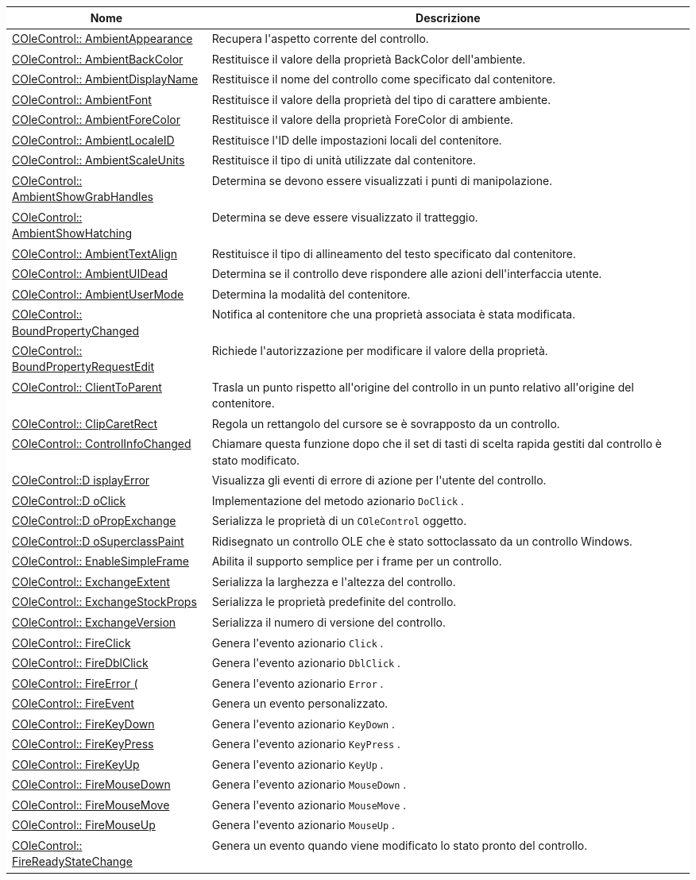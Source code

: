 |Nome|Descrizione|
|----------|-----------------|
|[COleControl:: AmbientAppearance](#ambientappearance)|Recupera l'aspetto corrente del controllo.|
|[COleControl:: AmbientBackColor](#ambientbackcolor)|Restituisce il valore della proprietà BackColor dell'ambiente.|
|[COleControl:: AmbientDisplayName](#ambientdisplayname)|Restituisce il nome del controllo come specificato dal contenitore.|
|[COleControl:: AmbientFont](#ambientfont)|Restituisce il valore della proprietà del tipo di carattere ambiente.|
|[COleControl:: AmbientForeColor](#ambientforecolor)|Restituisce il valore della proprietà ForeColor di ambiente.|
|[COleControl:: AmbientLocaleID](#ambientlocaleid)|Restituisce l'ID delle impostazioni locali del contenitore.|
|[COleControl:: AmbientScaleUnits](#ambientscaleunits)|Restituisce il tipo di unità utilizzate dal contenitore.|
|[COleControl:: AmbientShowGrabHandles](#ambientshowgrabhandles)|Determina se devono essere visualizzati i punti di manipolazione.|
|[COleControl:: AmbientShowHatching](#ambientshowhatching)|Determina se deve essere visualizzato il tratteggio.|
|[COleControl:: AmbientTextAlign](#ambienttextalign)|Restituisce il tipo di allineamento del testo specificato dal contenitore.|
|[COleControl:: AmbientUIDead](#ambientuidead)|Determina se il controllo deve rispondere alle azioni dell'interfaccia utente.|
|[COleControl:: AmbientUserMode](#ambientusermode)|Determina la modalità del contenitore.|
|[COleControl:: BoundPropertyChanged](#boundpropertychanged)|Notifica al contenitore che una proprietà associata è stata modificata.|
|[COleControl:: BoundPropertyRequestEdit](#boundpropertyrequestedit)|Richiede l'autorizzazione per modificare il valore della proprietà.|
|[COleControl:: ClientToParent](#clienttoparent)|Trasla un punto rispetto all'origine del controllo in un punto relativo all'origine del contenitore.|
|[COleControl:: ClipCaretRect](#clipcaretrect)|Regola un rettangolo del cursore se è sovrapposto da un controllo.|
|[COleControl:: ControlInfoChanged](#controlinfochanged)|Chiamare questa funzione dopo che il set di tasti di scelta rapida gestiti dal controllo è stato modificato.|
|[COleControl::D isplayError](#displayerror)|Visualizza gli eventi di errore di azione per l'utente del controllo.|
|[COleControl::D oClick](#doclick)|Implementazione del metodo azionario `DoClick` .|
|[COleControl::D oPropExchange](#dopropexchange)|Serializza le proprietà di un `COleControl` oggetto.|
|[COleControl::D oSuperclassPaint](#dosuperclasspaint)|Ridisegnato un controllo OLE che è stato sottoclassato da un controllo Windows.|
|[COleControl:: EnableSimpleFrame](#enablesimpleframe)|Abilita il supporto semplice per i frame per un controllo.|
|[COleControl:: ExchangeExtent](#exchangeextent)|Serializza la larghezza e l'altezza del controllo.|
|[COleControl:: ExchangeStockProps](#exchangestockprops)|Serializza le proprietà predefinite del controllo.|
|[COleControl:: ExchangeVersion](#exchangeversion)|Serializza il numero di versione del controllo.|
|[COleControl:: FireClick](#fireclick)|Genera l'evento azionario `Click` .|
|[COleControl:: FireDblClick](#firedblclick)|Genera l'evento azionario `DblClick` .|
|[COleControl:: FireError (](#fireerror)|Genera l'evento azionario `Error` .|
|[COleControl:: FireEvent](#fireevent)|Genera un evento personalizzato.|
|[COleControl:: FireKeyDown](#firekeydown)|Genera l'evento azionario `KeyDown` .|
|[COleControl:: FireKeyPress](#firekeypress)|Genera l'evento azionario `KeyPress` .|
|[COleControl:: FireKeyUp](#firekeyup)|Genera l'evento azionario `KeyUp` .|
|[COleControl:: FireMouseDown](#firemousedown)|Genera l'evento azionario `MouseDown` .|
|[COleControl:: FireMouseMove](#firemousemove)|Genera l'evento azionario `MouseMove` .|
|[COleControl:: FireMouseUp](#firemouseup)|Genera l'evento azionario `MouseUp` .|
|[COleControl:: FireReadyStateChange](#firereadystatechange)|Genera un evento quando viene modificato lo stato pronto del controllo.|